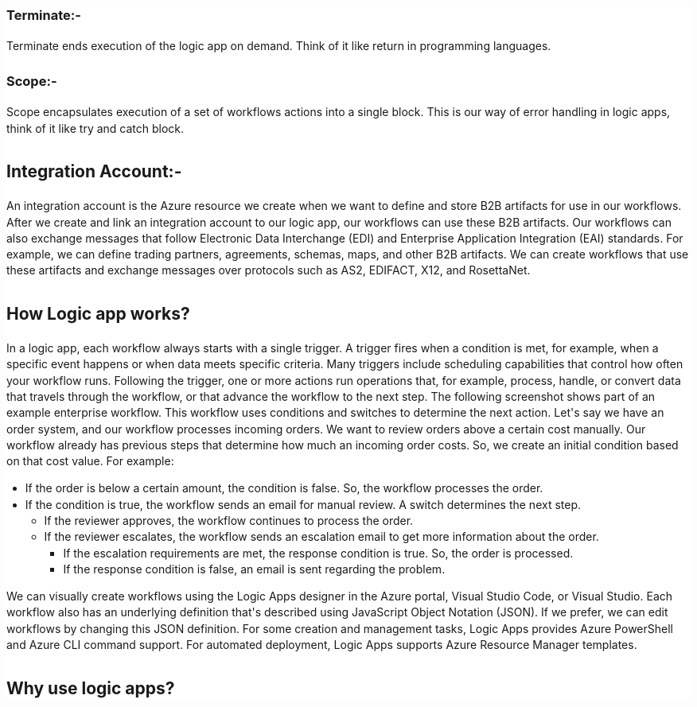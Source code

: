 ### Terminate:-

Terminate ends execution of the logic app on demand. Think of it like return in programming languages.

### Scope:-

Scope encapsulates execution of a set of workflows actions into a single block. This is our way of error handling in logic apps, think of it like try and catch block.



## Integration Account:-

An integration account is the Azure resource we create when we want to define and store B2B artifacts for use in our workflows. After we create and link an integration account to our logic app, our workflows can use these B2B artifacts. Our workflows can also exchange messages that follow Electronic Data Interchange (EDI) and Enterprise Application Integration (EAI) standards. For example, we can define trading partners, agreements, schemas, maps, and other B2B artifacts. We can create workflows that use these artifacts and exchange messages over protocols such as AS2, EDIFACT, X12, and RosettaNet.

## How Logic app works?

In a logic app, each workflow always starts with a single trigger. A trigger fires when a condition is met, for example, when a specific event happens or when data meets specific criteria. Many triggers include scheduling capabilities that control how often your workflow runs. Following the trigger, one or more actions run operations that, for example, process, handle, or convert data that travels through the workflow, or that advance the workflow to the next step. The following screenshot shows part of an example enterprise workflow. This workflow uses conditions and switches to determine the next action. Let's say we have an order system, and our workflow processes incoming orders. We want to review orders above a certain cost manually. Our workflow already has previous steps that determine how much an incoming order costs. So, we create an initial condition based on that cost value. For example:

- If the order is below a certain amount, the condition is false. So, the workflow processes the order.
- If the condition is true, the workflow sends an email for manual review. A switch determines the next step.
    - If the reviewer approves, the workflow continues to process the order.
    - If the reviewer escalates, the workflow sends an escalation email to get more information about the order.
        - If the escalation requirements are met, the response condition is true. So, the order is processed.
        - If the response condition is false, an email is sent regarding the problem.

We can visually create workflows using the Logic Apps designer in the Azure portal, Visual Studio Code, or Visual Studio. Each workflow also has an underlying definition that's described using JavaScript Object Notation (JSON). If we prefer, we can edit workflows by changing this JSON definition. For some creation and management tasks, Logic Apps provides Azure PowerShell and Azure CLI command support. For automated deployment, Logic Apps supports Azure Resource Manager templates.
 
## Why use logic apps?
